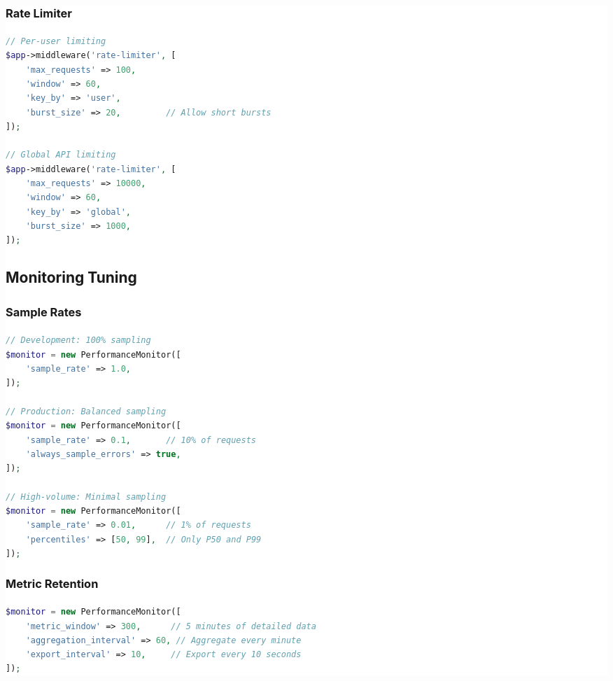 ### Rate Limiter

```php
// Per-user limiting
$app->middleware('rate-limiter', [
    'max_requests' => 100,
    'window' => 60,
    'key_by' => 'user',
    'burst_size' => 20,         // Allow short bursts
]);

// Global API limiting
$app->middleware('rate-limiter', [
    'max_requests' => 10000,
    'window' => 60,
    'key_by' => 'global',
    'burst_size' => 1000,
]);
```

## Monitoring Tuning

### Sample Rates

```php
// Development: 100% sampling
$monitor = new PerformanceMonitor([
    'sample_rate' => 1.0,
]);

// Production: Balanced sampling
$monitor = new PerformanceMonitor([
    'sample_rate' => 0.1,       // 10% of requests
    'always_sample_errors' => true,
]);

// High-volume: Minimal sampling
$monitor = new PerformanceMonitor([
    'sample_rate' => 0.01,      // 1% of requests
    'percentiles' => [50, 99],  // Only P50 and P99
]);
```

### Metric Retention

```php
$monitor = new PerformanceMonitor([
    'metric_window' => 300,      // 5 minutes of detailed data
    'aggregation_interval' => 60, // Aggregate every minute
    'export_interval' => 10,     // Export every 10 seconds
]);
```
